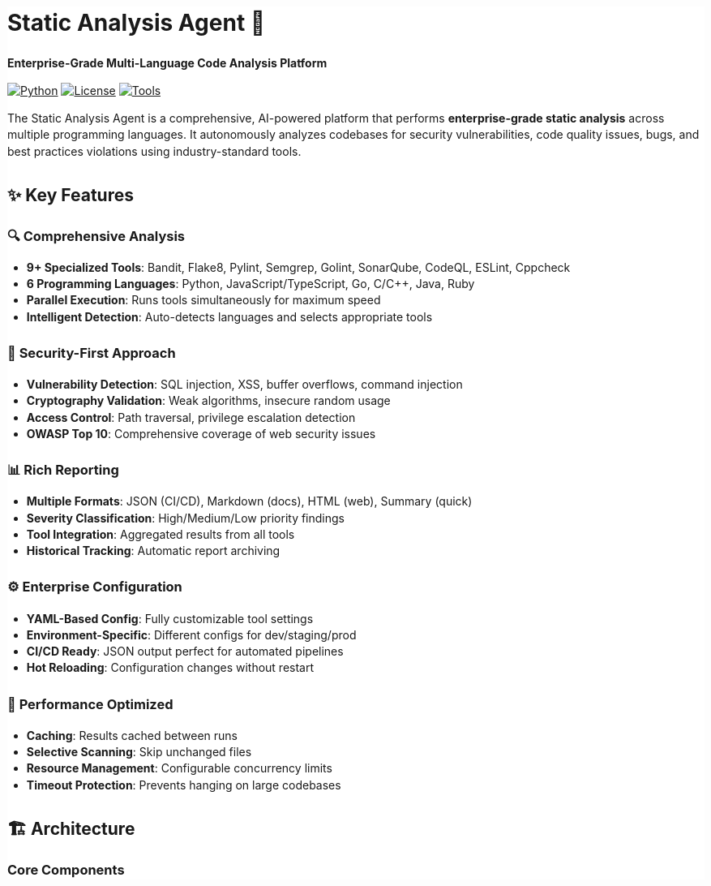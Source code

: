 # Static Analysis Agent 🚀

**Enterprise-Grade Multi-Language Code Analysis Platform**

[![Python](https://img.shields.io/badge/Python-3.8+-blue.svg)](https://python.org)
[![License](https://img.shields.io/badge/License-MIT-green.svg)](LICENSE)
[![Tools](https://img.shields.io/badge/Tools-9+-orange.svg)]()

The Static Analysis Agent is a comprehensive, AI-powered platform that performs **enterprise-grade static analysis** across multiple programming languages. It autonomously analyzes codebases for security vulnerabilities, code quality issues, bugs, and best practices violations using industry-standard tools.

## ✨ Key Features

### 🔍 **Comprehensive Analysis**
- **9+ Specialized Tools**: Bandit, Flake8, Pylint, Semgrep, Golint, SonarQube, CodeQL, ESLint, Cppcheck
- **6 Programming Languages**: Python, JavaScript/TypeScript, Go, C/C++, Java, Ruby
- **Parallel Execution**: Runs tools simultaneously for maximum speed
- **Intelligent Detection**: Auto-detects languages and selects appropriate tools

### 🎯 **Security-First Approach**
- **Vulnerability Detection**: SQL injection, XSS, buffer overflows, command injection
- **Cryptography Validation**: Weak algorithms, insecure random usage
- **Access Control**: Path traversal, privilege escalation detection
- **OWASP Top 10**: Comprehensive coverage of web security issues

### 📊 **Rich Reporting**
- **Multiple Formats**: JSON (CI/CD), Markdown (docs), HTML (web), Summary (quick)
- **Severity Classification**: High/Medium/Low priority findings
- **Tool Integration**: Aggregated results from all tools
- **Historical Tracking**: Automatic report archiving

### ⚙️ **Enterprise Configuration**
- **YAML-Based Config**: Fully customizable tool settings
- **Environment-Specific**: Different configs for dev/staging/prod
- **CI/CD Ready**: JSON output perfect for automated pipelines
- **Hot Reloading**: Configuration changes without restart

### 🚀 **Performance Optimized**
- **Caching**: Results cached between runs
- **Selective Scanning**: Skip unchanged files
- **Resource Management**: Configurable concurrency limits
- **Timeout Protection**: Prevents hanging on large codebases

## 🏗️ Architecture

### Core Components
